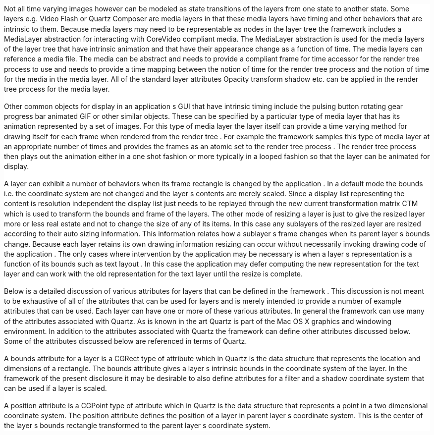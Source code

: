 Not all time varying images however can be modeled as state transitions of the layers from one state to another state. Some layers e.g. Video Flash or Quartz Composer are media layers in that these media layers have timing and other behaviors that are intrinsic to them. Because media layers may need to be representable as nodes in the layer tree the framework includes a MediaLayer abstraction for interacting with CoreVideo compliant media. The MediaLayer abstraction is used for the media layers of the layer tree that have intrinsic animation and that have their appearance change as a function of time. The media layers can reference a media file. The media can be abstract and needs to provide a compliant frame for time accessor for the render tree process to use and needs to provide a time mapping between the notion of time for the render tree process and the notion of time for the media in the media layer. All of the standard layer attributes Opacity transform shadow etc. can be applied in the render tree process for the media layer.

Other common objects for display in an application s GUI that have intrinsic timing include the pulsing button rotating gear progress bar animated GIF or other similar objects. These can be specified by a particular type of media layer that has its animation represented by a set of images. For this type of media layer the layer itself can provide a time varying method for drawing itself for each frame when rendered from the render tree . For example the framework samples this type of media layer at an appropriate number of times and provides the frames as an atomic set to the render tree process . The render tree process then plays out the animation either in a one shot fashion or more typically in a looped fashion so that the layer can be animated for display.

A layer can exhibit a number of behaviors when its frame rectangle is changed by the application . In a default mode the bounds i.e. the coordinate system are not changed and the layer s contents are merely scaled. Since a display list representing the content is resolution independent the display list just needs to be replayed through the new current transformation matrix CTM which is used to transform the bounds and frame of the layers. The other mode of resizing a layer is just to give the resized layer more or less real estate and not to change the size of any of its items. In this case any sublayers of the resized layer are resized according to their auto sizing information. This information relates how a sublayer s frame changes when its parent layer s bounds change. Because each layer retains its own drawing information resizing can occur without necessarily invoking drawing code of the application . The only cases where intervention by the application may be necessary is when a layer s representation is a function of its bounds such as text layout . In this case the application may defer computing the new representation for the text layer and can work with the old representation for the text layer until the resize is complete.

Below is a detailed discussion of various attributes for layers that can be defined in the framework . This discussion is not meant to be exhaustive of all of the attributes that can be used for layers and is merely intended to provide a number of example attributes that can be used. Each layer can have one or more of these various attributes. In general the framework can use many of the attributes associated with Quartz. As is known in the art Quartz is part of the Mac OS X graphics and windowing environment. In addition to the attributes associated with Quartz the framework can define other attributes discussed below. Some of the attributes discussed below are referenced in terms of Quartz.

A bounds attribute for a layer is a CGRect type of attribute which in Quartz is the data structure that represents the location and dimensions of a rectangle. The bounds attribute gives a layer s intrinsic bounds in the coordinate system of the layer. In the framework of the present disclosure it may be desirable to also define attributes for a filter and a shadow coordinate system that can be used if a layer is scaled.

A position attribute is a CGPoint type of attribute which in Quartz is the data structure that represents a point in a two dimensional coordinate system. The position attribute defines the position of a layer in parent layer s coordinate system. This is the center of the layer s bounds rectangle transformed to the parent layer s coordinate system.
